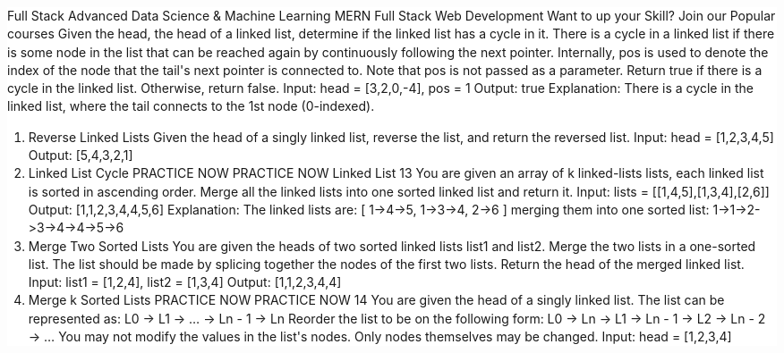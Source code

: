 Full Stack
Advanced
Data Science
& Machine
Learning
MERN Full
Stack Web
Development
Want to up your Skill?
Join our Popular courses
Given the head, the head of a linked list, determine if the linked list
has a cycle in it.
There is a cycle in a linked list if there is some node in the list that
can be reached again by continuously following the next pointer.
Internally, pos is used to denote the index of the node that the
tail's next pointer is connected to. Note that pos is not passed as a
parameter.
Return true if there is a cycle in the linked list. Otherwise, return
false.
Input: head = [3,2,0,-4], pos = 1
Output: true
Explanation: There is a cycle in the linked list,
where the tail connects to the 1st node (0-indexed).
1. Reverse Linked Lists
Given the head of a singly linked list, reverse the list, and return
the reversed list.
Input: head = [1,2,3,4,5]
Output: [5,4,3,2,1]
2. Linked List Cycle
PRACTICE NOW
PRACTICE NOW
Linked List
13
You are given an array of k linked-lists lists, each linked list is
sorted in ascending order.
Merge all the linked lists into one sorted linked list and return it.
Input: lists = [[1,4,5],[1,3,4],[2,6]]
Output: [1,1,2,3,4,4,5,6]
Explanation: The linked lists are:
[
1->4->5,
1->3->4,
2->6
]
merging them into one sorted list:
1->1->2->3->4->4->5->6
3. Merge Two Sorted Lists
You are given the heads of two sorted linked lists list1 and list2.
Merge the two lists in a one-sorted list. The list should be made by
splicing together the nodes of the first two lists.
Return the head of the merged linked list.
Input: list1 = [1,2,4], list2 = [1,3,4]
Output: [1,1,2,3,4,4]
4. Merge k Sorted Lists
PRACTICE NOW
PRACTICE NOW 14
You are given the head of a singly linked list. The list can be
represented as:
L0 → L1 → … → Ln - 1 → Ln
Reorder the list to be on the following form:
L0 → Ln → L1 → Ln - 1 → L2 → Ln - 2 → …
You may not modify the values in the list's nodes. Only nodes
themselves may be changed.
Input: head = [1,2,3,4]